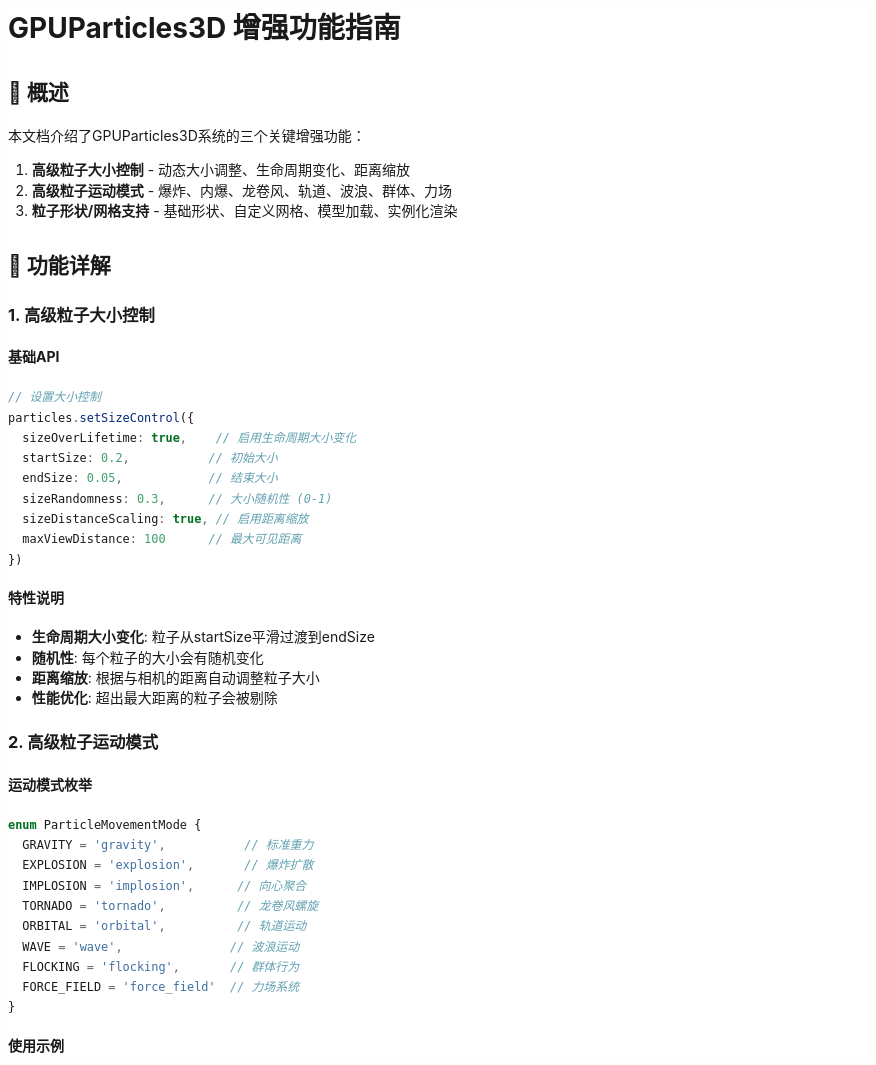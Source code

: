 # GPUParticles3D 增强功能指南

## 🎯 概述

本文档介绍了GPUParticles3D系统的三个关键增强功能：

1. **高级粒子大小控制** - 动态大小调整、生命周期变化、距离缩放
2. **高级粒子运动模式** - 爆炸、内爆、龙卷风、轨道、波浪、群体、力场
3. **粒子形状/网格支持** - 基础形状、自定义网格、模型加载、实例化渲染

## 🔧 功能详解

### 1. 高级粒子大小控制

#### 基础API
```typescript
// 设置大小控制
particles.setSizeControl({
  sizeOverLifetime: true,    // 启用生命周期大小变化
  startSize: 0.2,           // 初始大小
  endSize: 0.05,            // 结束大小
  sizeRandomness: 0.3,      // 大小随机性 (0-1)
  sizeDistanceScaling: true, // 启用距离缩放
  maxViewDistance: 100      // 最大可见距离
})
```

#### 特性说明
- **生命周期大小变化**: 粒子从startSize平滑过渡到endSize
- **随机性**: 每个粒子的大小会有随机变化
- **距离缩放**: 根据与相机的距离自动调整粒子大小
- **性能优化**: 超出最大距离的粒子会被剔除

### 2. 高级粒子运动模式

#### 运动模式枚举
```typescript
enum ParticleMovementMode {
  GRAVITY = 'gravity',           // 标准重力
  EXPLOSION = 'explosion',       // 爆炸扩散
  IMPLOSION = 'implosion',      // 向心聚合
  TORNADO = 'tornado',          // 龙卷风螺旋
  ORBITAL = 'orbital',          // 轨道运动
  WAVE = 'wave',               // 波浪运动
  FLOCKING = 'flocking',       // 群体行为
  FORCE_FIELD = 'force_field'  // 力场系统
}
```

#### 使用示例
